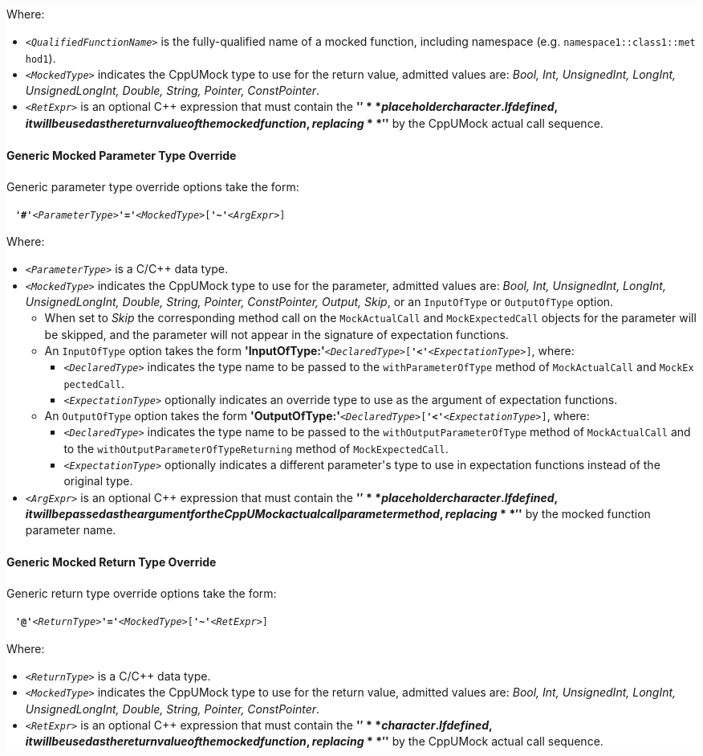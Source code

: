 Where:
- <code><i>&lt;QualifiedFunctionName></i></code> is the fully-qualified name of a mocked function, including namespace (e.g. `namespace1::class1::method1`).
- <code><i>&lt;MockedType></i></code> indicates the CppUMock type to use for the return value, admitted values are: _Bool, Int, UnsignedInt, LongInt, UnsignedLongInt, Double, String, Pointer, ConstPointer_.
- <code><i>&lt;RetExpr></i></code> is an optional C++ expression that must contain the **'$'** placeholder character. If defined, it will be used as the return value of the mocked function, replacing **'$'** by the CppUMock actual call sequence.

#### Generic Mocked Parameter Type Override

Generic parameter type override options take the form:

&ensp; <code><b>'#'</b><i>&lt;ParameterType></i><b>'='</b><i>&lt;MockedType></i>[<b>'~'</b><i>&lt;ArgExpr></i>]</code>

Where:
- <code><i>&lt;ParameterType></i></code> is a C/C++ data type.
- <code><i>&lt;MockedType></i></code> indicates the CppUMock type to use for the parameter, admitted values are: _Bool, Int, UnsignedInt, LongInt, UnsignedLongInt, Double, String, Pointer, ConstPointer, Output, Skip_, or an <code>InputOfType</code> or <code>OutputOfType</code> option.
  - When set to _Skip_ the corresponding method call on the `MockActualCall` and  `MockExpectedCall` objects for the parameter will be skipped, and the parameter will not appear in the signature of expectation functions.
  - An <code>InputOfType</code> option takes the form <b>'InputOfType:'</b><code><i>&lt;DeclaredType></i>[<b>'&lt;'</b><i>&lt;ExpectationType></i>]</code>, where:
    - <code><i>&lt;DeclaredType></i></code> indicates the type name to be passed to the <code>withParameterOfType</code> method of <code>MockActualCall</code> and <code>MockExpectedCall</code>.
    - <code><i>&lt;ExpectationType></i></code> optionally indicates an override type to use as the argument of expectation functions.
  - An <code>OutputOfType</code> option takes the form <b>'OutputOfType:'</b><code><i>&lt;DeclaredType></i>[<b>'&lt;'</b><i>&lt;ExpectationType></i>]</code>, where:
    - <code><i>&lt;DeclaredType></i></code> indicates the type name to be passed to the <code>withOutputParameterOfType</code> method of <code>MockActualCall</code> and to the <code>withOutputParameterOfTypeReturning</code> method of <code>MockExpectedCall</code>.
    - <code><i>&lt;ExpectationType></i></code> optionally indicates a different parameter's type to use in expectation functions instead of the original type.
- <code><i>&lt;ArgExpr></i></code> is an optional C++ expression that must contain the **'$'** placeholder character. If defined, it will be passed as the argument for the CppUMock actual call parameter method, replacing **'$'** by the mocked function parameter name.

#### Generic Mocked Return Type Override

Generic return type override options take the form:

&ensp; <code><b>'@'</b><i>&lt;ReturnType></i><b>'='</b><i>&lt;MockedType></i>[<b>'~'</b><i>&lt;RetExpr></i>]</code>

Where:
- <code><i>&lt;ReturnType></i></code> is a C/C++ data type.
- <code><i>&lt;MockedType></i></code> indicates the CppUMock type to use for the return value, admitted values are: _Bool, Int, UnsignedInt, LongInt, UnsignedLongInt, Double, String, Pointer, ConstPointer_.
- <code><i>&lt;RetExpr></i></code> is an optional C++ expression that must contain the **'$'** character. If defined, it will be used as the return value of the mocked function, replacing **'$'** by the CppUMock actual call sequence.
